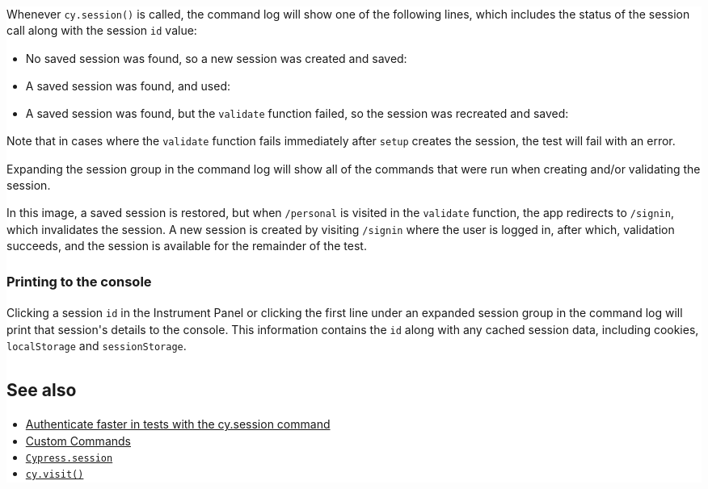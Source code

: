 Whenever `cy.session()` is called, the command log will show one of the
following lines, which includes the status of the session call along with the
session `id` value:

- No saved session was found, so a new session was created and saved:
  <DocsImage src="/img/api/session/session-collapsed-new.png" alt="New session (collapsed)"></DocsImage>

- A saved session was found, and used:
  <DocsImage src="/img/api/session/session-collapsed-restored.png" alt="Saved session (collapsed)"></DocsImage>

- A saved session was found, but the `validate` function failed, so the session
  was recreated and saved:
  <DocsImage src="/img/api/session/session-collapsed-recreated.png" alt="Recreated session (collapsed)"></DocsImage>

Note that in cases where the `validate` function fails immediately after `setup`
creates the session, the test will fail with an error.

Expanding the session group in the command log will show all of the commands
that were run when creating and/or validating the session.

In this image, a saved session is restored, but when `/personal` is visited in
the `validate` function, the app redirects to `/signin`, which invalidates the
session. A new session is created by visiting `/signin` where the user is logged
in, after which, validation succeeds, and the session is available for the
remainder of the test.

<DocsImage src="/img/api/session/session-expanded.png" alt="Recreated session (expanded)"></DocsImage>

### Printing to the console

Clicking a session `id` in the Instrument Panel or clicking the first line under
an expanded session group in the command log will print that session's details
to the console. This information contains the `id` along with any cached session
data, including cookies, `localStorage` and `sessionStorage`.

<DocsImage src="/img/api/session/print-session-to-console.png" alt="Session console output"></DocsImage>

## See also

- [Authenticate faster in tests with the cy.session command](https://cypress.io/blog/2021/08/04/authenticate-faster-in-tests-cy-session-command/)
- [Custom Commands](/api/cypress-api/custom-commands)
- [`Cypress.session`](/api/cypress-api/session)
- [`cy.visit()`](/api/commands/visit)
